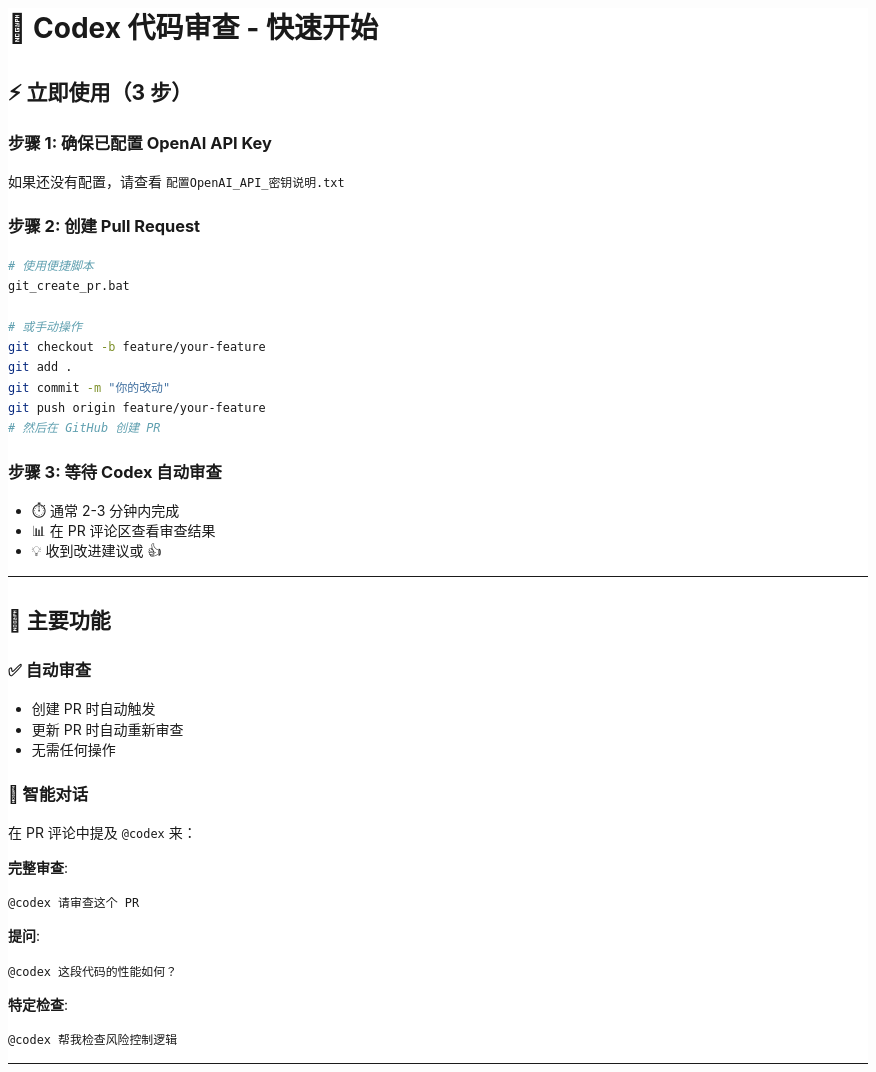 # 🤖 Codex 代码审查 - 快速开始

## ⚡ 立即使用（3 步）

### 步骤 1: 确保已配置 OpenAI API Key
如果还没有配置，请查看 `配置OpenAI_API_密钥说明.txt`

### 步骤 2: 创建 Pull Request
```bash
# 使用便捷脚本
git_create_pr.bat

# 或手动操作
git checkout -b feature/your-feature
git add .
git commit -m "你的改动"
git push origin feature/your-feature
# 然后在 GitHub 创建 PR
```

### 步骤 3: 等待 Codex 自动审查
- ⏱️ 通常 2-3 分钟内完成
- 📊 在 PR 评论区查看审查结果
- 💡 收到改进建议或 👍

---

## 🎯 主要功能

### ✅ 自动审查
- 创建 PR 时自动触发
- 更新 PR 时自动重新审查
- 无需任何操作

### 💬 智能对话
在 PR 评论中提及 `@codex` 来：

**完整审查**:
```
@codex 请审查这个 PR
```

**提问**:
```
@codex 这段代码的性能如何？
```

**特定检查**:
```
@codex 帮我检查风险控制逻辑
```

---
